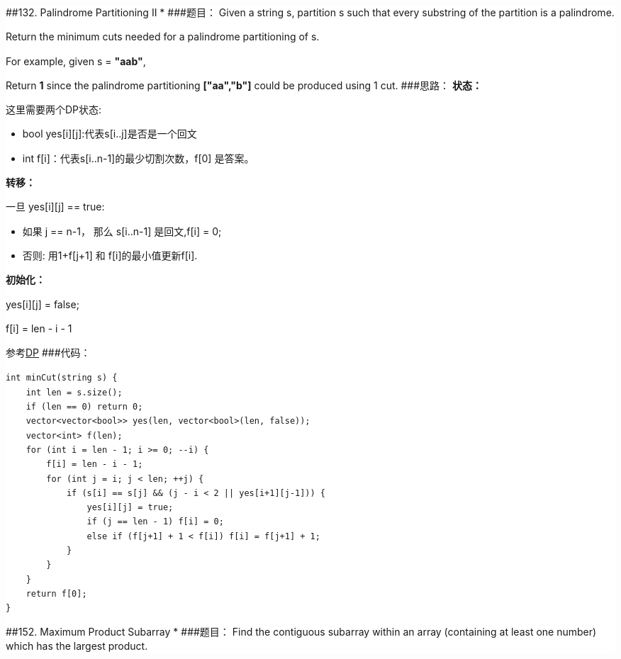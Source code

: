 ```
```
##132. Palindrome Partitioning II *
###题目：
Given a string s, partition s such that every substring of the partition is a palindrome.

Return the minimum cuts needed for a palindrome partitioning of s.

For example, given s = **"aab"**,

Return **1** since the palindrome partitioning **["aa","b"]** could be produced using 1 cut.
###思路：
**状态：**

这里需要两个DP状态:

* bool yes[i][j]:代表s[i..j]是否是一个回文

* int f[i]：代表s[i..n-1]的最少切割次数，f[0] 是答案。

**转移：**

一旦 yes[i][j] == true:

* 如果 j == n-1， 那么 s[i..n-1] 是回文,f[i] = 0;

* 否则: 用1+f[j+1] 和 f[i]的最小值更新f[i].

**初始化：**

yes[i][j] = false;

f[i] = len - i - 1

参考[DP](https://discuss.leetcode.com/topic/2048/my-dp-solution-explanation-and-code)
###代码：

```
int minCut(string s) {
    int len = s.size();
    if (len == 0) return 0;
    vector<vector<bool>> yes(len, vector<bool>(len, false));
    vector<int> f(len);
    for (int i = len - 1; i >= 0; --i) {
        f[i] = len - i - 1;
        for (int j = i; j < len; ++j) {
            if (s[i] == s[j] && (j - i < 2 || yes[i+1][j-1])) {
                yes[i][j] = true;
                if (j == len - 1) f[i] = 0;
                else if (f[j+1] + 1 < f[i]) f[i] = f[j+1] + 1;
            }
        }
    }
    return f[0];
}
```


##152. Maximum Product Subarray *
###题目：
Find the contiguous subarray within an array (containing at least one number) which has the largest product.
